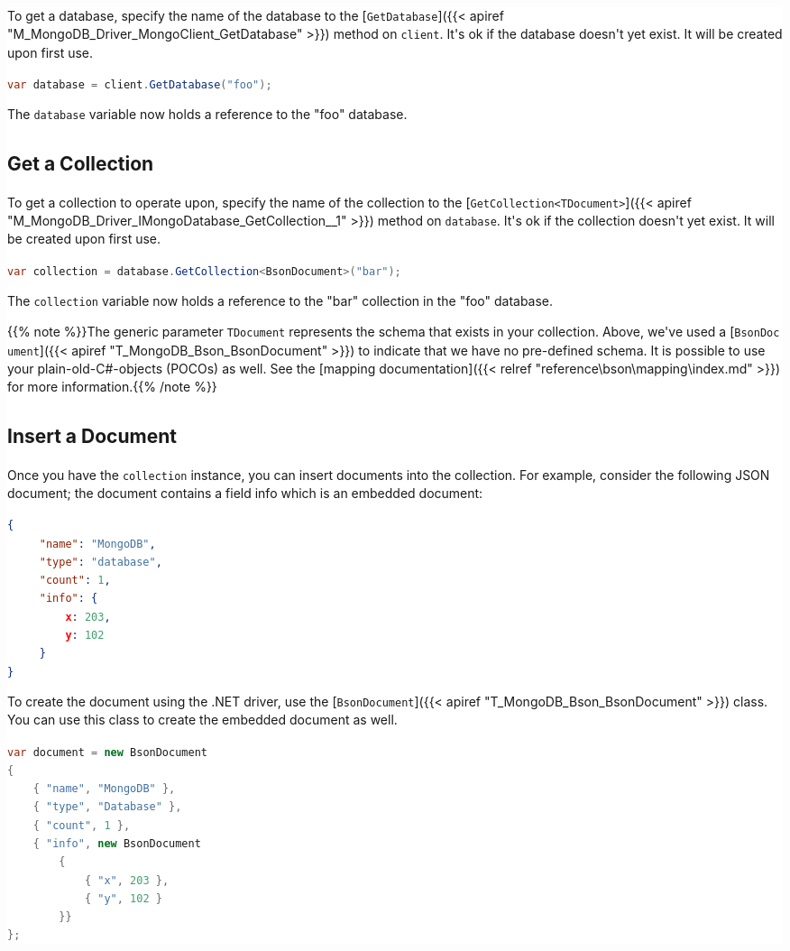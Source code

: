 To get a database, specify the name of the database to the [`GetDatabase`]({{< apiref "M_MongoDB_Driver_MongoClient_GetDatabase" >}}) method on `client`. It's ok if the database doesn't yet exist. It will be created upon first use.

```csharp
var database = client.GetDatabase("foo");
```

The `database` variable now holds a reference to the "foo" database.


## Get a Collection

To get a collection to operate upon, specify the name of the collection to the [`GetCollection<TDocument>`]({{< apiref "M_MongoDB_Driver_IMongoDatabase_GetCollection__1" >}}) method on `database`. It's ok if the collection doesn't yet exist. It will be created upon first use.

```csharp
var collection = database.GetCollection<BsonDocument>("bar");
```

The `collection` variable now holds a reference to the "bar" collection in the "foo" database.

{{% note %}}The generic parameter `TDocument` represents the schema that exists in your collection. Above, we've used a [`BsonDocument`]({{< apiref "T_MongoDB_Bson_BsonDocument" >}}) to indicate that we have no pre-defined schema. It is possible to use your plain-old-C#-objects (POCOs) as well. See the [mapping documentation]({{< relref "reference\bson\mapping\index.md" >}}) for more information.{{% /note %}}


## Insert a Document

Once you have the `collection` instance, you can insert documents into the collection. For example, consider the following JSON document; the document contains a field info which is an embedded document:

```json
{
     "name": "MongoDB",
     "type": "database",
     "count": 1,
     "info": {
   	     x: 203,
         y: 102
     }
}
```

To create the document using the .NET driver, use the [`BsonDocument`]({{< apiref "T_MongoDB_Bson_BsonDocument" >}}) class. You can use this class to create the embedded document as well.

```csharp
var document = new BsonDocument
{
    { "name", "MongoDB" },
    { "type", "Database" },
    { "count", 1 },
    { "info", new BsonDocument
        {
            { "x", 203 },
            { "y", 102 }
        }}
};
```
